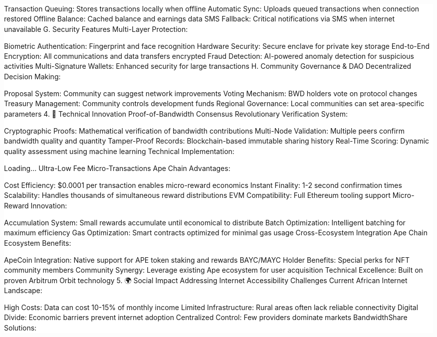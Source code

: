 Transaction Queuing: Stores transactions locally when offline
Automatic Sync: Uploads queued transactions when connection restored
Offline Balance: Cached balance and earnings data
SMS Fallback: Critical notifications via SMS when internet unavailable
G. Security Features
Multi-Layer Protection:

Biometric Authentication: Fingerprint and face recognition
Hardware Security: Secure enclave for private key storage
End-to-End Encryption: All communications and data transfers encrypted
Fraud Detection: AI-powered anomaly detection for suspicious activities
Multi-Signature Wallets: Enhanced security for large transactions
H. Community Governance & DAO
Decentralized Decision Making:

Proposal System: Community can suggest network improvements
Voting Mechanism: BWD holders vote on protocol changes
Treasury Management: Community controls development funds
Regional Governance: Local communities can set area-specific parameters
4. 🚀 Technical Innovation
Proof-of-Bandwidth Consensus
Revolutionary Verification System:

Cryptographic Proofs: Mathematical verification of bandwidth contributions
Multi-Node Validation: Multiple peers confirm bandwidth quality and quantity
Tamper-Proof Records: Blockchain-based immutable sharing history
Real-Time Scoring: Dynamic quality assessment using machine learning
Technical Implementation:

Loading...
Ultra-Low Fee Micro-Transactions
Ape Chain Advantages:

Cost Efficiency: $0.0001 per transaction enables micro-reward economics
Instant Finality: 1-2 second confirmation times
Scalability: Handles thousands of simultaneous reward distributions
EVM Compatibility: Full Ethereum tooling support
Micro-Reward Innovation:

Accumulation System: Small rewards accumulate until economical to distribute
Batch Optimization: Intelligent batching for maximum efficiency
Gas Optimization: Smart contracts optimized for minimal gas usage
Cross-Ecosystem Integration
Ape Chain Ecosystem Benefits:

ApeCoin Integration: Native support for APE token staking and rewards
BAYC/MAYC Holder Benefits: Special perks for NFT community members
Community Synergy: Leverage existing Ape ecosystem for user acquisition
Technical Excellence: Built on proven Arbitrum Orbit technology
5. 🌍 Social Impact
Addressing Internet Accessibility Challenges
Current African Internet Landscape:

High Costs: Data can cost 10-15% of monthly income
Limited Infrastructure: Rural areas often lack reliable connectivity
Digital Divide: Economic barriers prevent internet adoption
Centralized Control: Few providers dominate markets
BandwidthShare Solutions:
